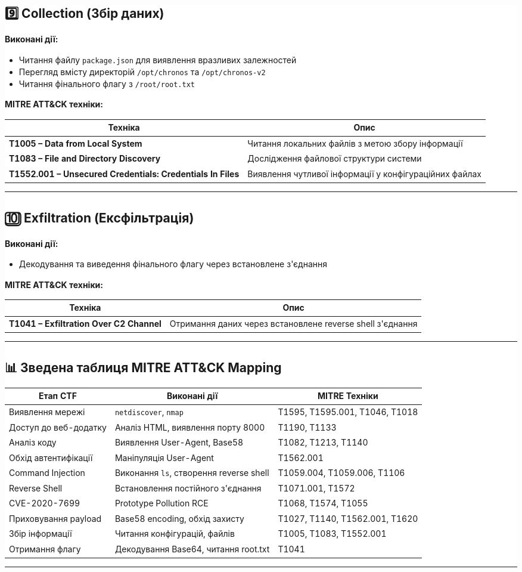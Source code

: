 ## 9️⃣ Collection (Збір даних)

**Виконані дії:**

- Читання файлу `package.json` для виявлення вразливих залежностей
- Перегляд вмісту директорій `/opt/chronos` та `/opt/chronos-v2`
- Читання фінального флагу з `/root/root.txt`

**MITRE ATT&CK техніки:**

| Техніка                                                     | Опис                                                   |
| ----------------------------------------------------------- | ------------------------------------------------------ |
| **T1005 – Data from Local System**                          | Читання локальних файлів з метою збору інформації      |
| **T1083 – File and Directory Discovery**                    | Дослідження файлової структури системи                 |
| **T1552.001 – Unsecured Credentials: Credentials In Files** | Виявлення чутливої інформації у конфігураційних файлах |

---

## 🔟 Exfiltration (Ексфільтрація)

**Виконані дії:**

- Декодування та виведення фінального флагу через встановлене з'єднання

**MITRE ATT&CK техніки:**

| Техніка                                  | Опис                                                      |
| ---------------------------------------- | --------------------------------------------------------- |
| **T1041 – Exfiltration Over C2 Channel** | Отримання даних через встановлене reverse shell з'єднання |

---

## 📊 Зведена таблиця MITRE ATT&CK Mapping

| Етап CTF              | Виконані дії                            | MITRE Техніки                  |
| --------------------- | --------------------------------------- | ------------------------------ |
| Виявлення мережі      | `netdiscover`, `nmap`                   | T1595, T1595.001, T1046, T1018 |
| Доступ до веб-додатку | Аналіз HTML, виявлення порту 8000       | T1190, T1133                   |
| Аналіз коду           | Виявлення User-Agent, Base58            | T1082, T1213, T1140            |
| Обхід автентифікації  | Маніпуляція User-Agent                  | T1562.001                      |
| Command Injection     | Виконання `ls`, створення reverse shell | T1059.004, T1059.006, T1106    |
| Reverse Shell         | Встановлення постійного з'єднання       | T1071.001, T1572               |
| CVE-2020-7699         | Prototype Pollution RCE                 | T1068, T1574, T1055            |
| Приховування payload  | Base58 encoding, обхід захисту          | T1027, T1140, T1562.001, T1620 |
| Збір інформації       | Читання конфігурацій, файлів            | T1005, T1083, T1552.001        |
| Отримання флагу       | Декодування Base64, читання root.txt    | T1041                          |

---
